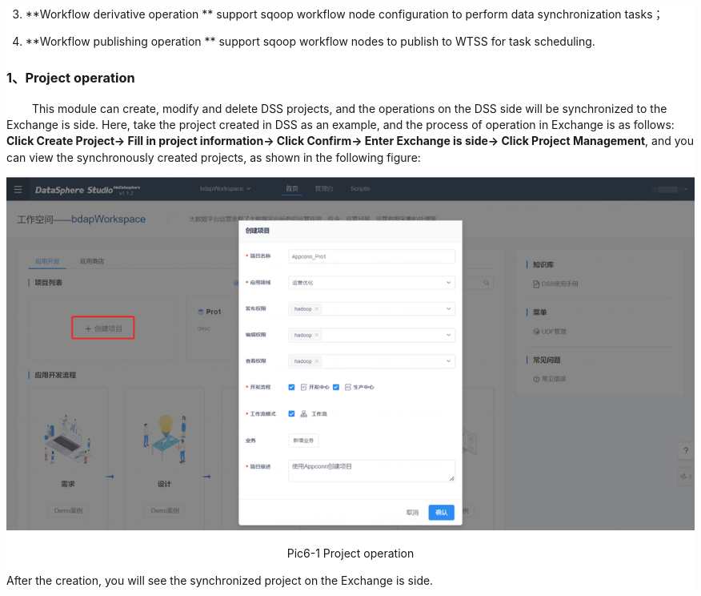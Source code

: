 3. **Workflow derivative operation ** support sqoop workflow node configuration to perform data synchronization tasks；

4. **Workflow publishing operation ** support sqoop workflow nodes to publish to WTSS for task scheduling. 

### 1、Project operation 

&emsp;&emsp; This module can create, modify and delete DSS projects, and the operations on the DSS side will be synchronized to the Exchange is side. Here, take the project created in DSS as an example, and the process of operation in Exchange is as follows: **Click Create Project-> Fill in project information-> Click Confirm-> Enter Exchange is side-> Click Project Management**, and you can view the synchronously created projects, as shown in the following figure:

![appconn_pro_create](../../../images/zh_CN/ch1/appconn_pro_create.png)

<div align="center">
Pic6-1 Project operation
 </div>

After the creation, you will see the synchronized project on the Exchange is side. 

